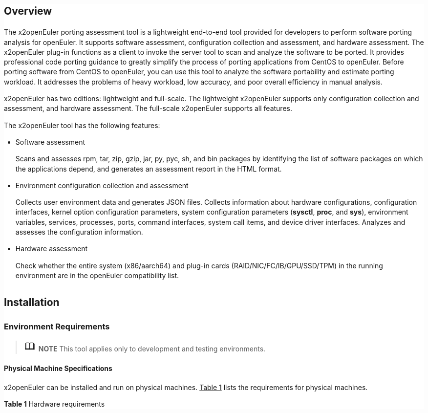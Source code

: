
## Overview

The x2openEuler porting assessment tool is a lightweight end-to-end tool provided for developers to perform software porting analysis for openEuler. It supports software assessment, configuration collection and assessment, and hardware assessment. The x2openEuler plug-in functions as a client to invoke the server tool to scan and analyze the software to be ported. It provides professional code porting guidance to greatly simplify the process of porting applications from CentOS to openEuler. Before porting software from CentOS to openEuler, you can use this tool to analyze the software portability and estimate porting workload. It addresses the problems of heavy workload, low accuracy, and poor overall efficiency in manual analysis.

x2openEuler has two editions: lightweight and full-scale. The lightweight x2openEuler supports only configuration collection and assessment, and hardware assessment. The full-scale x2openEuler supports all features.

The x2openEuler tool has the following features:

-   Software assessment

    Scans and assesses rpm, tar, zip, gzip, jar, py, pyc, sh, and bin packages by identifying the list of software packages on which the applications depend, and generates an assessment report in the HTML format.

-   Environment configuration collection and assessment

    Collects user environment data and generates JSON files. Collects information about hardware configurations, configuration interfaces, kernel option configuration parameters, system configuration parameters (**sysctl**, **proc**, and **sys**), environment variables, services, processes, ports, command interfaces, system call items, and device driver interfaces. Analyzes and assesses the configuration information.

-   Hardware assessment

    Check whether the entire system (x86/aarch64) and plug-in cards (RAID/NIC/FC/IB/GPU/SSD/TPM) in the running environment are in the openEuler compatibility list.


## Installation


### Environment Requirements

>![](public_sys-resources/icon-note.gif) **NOTE**
>This tool applies only to development and testing environments.

#### Physical Machine Specifications

x2openEuler can be installed and run on physical machines. [Table 1](#zh-cn_topic_0000001115418740_zh-cn_topic_0228242408_zh-cn_topic_0190602888_table38928044) lists the requirements for physical machines.

**Table 1**  Hardware requirements
